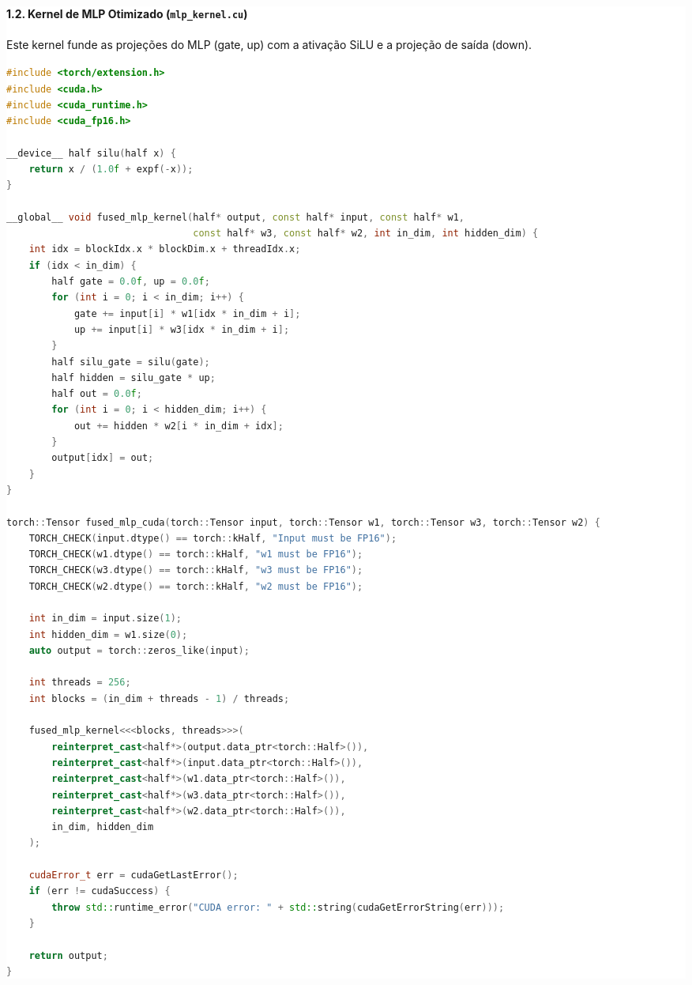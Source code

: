 
#### **1.2. Kernel de MLP Otimizado (`mlp_kernel.cu`)**

Este kernel funde as projeções do MLP (gate, up) com a ativação SiLU e a projeção de saída (down).

```cpp
#include <torch/extension.h>
#include <cuda.h>
#include <cuda_runtime.h>
#include <cuda_fp16.h>

__device__ half silu(half x) {
    return x / (1.0f + expf(-x));
}

__global__ void fused_mlp_kernel(half* output, const half* input, const half* w1, 
                                 const half* w3, const half* w2, int in_dim, int hidden_dim) {
    int idx = blockIdx.x * blockDim.x + threadIdx.x;
    if (idx < in_dim) {
        half gate = 0.0f, up = 0.0f;
        for (int i = 0; i < in_dim; i++) {
            gate += input[i] * w1[idx * in_dim + i];
            up += input[i] * w3[idx * in_dim + i];
        }
        half silu_gate = silu(gate);
        half hidden = silu_gate * up;
        half out = 0.0f;
        for (int i = 0; i < hidden_dim; i++) {
            out += hidden * w2[i * in_dim + idx];
        }
        output[idx] = out;
    }
}

torch::Tensor fused_mlp_cuda(torch::Tensor input, torch::Tensor w1, torch::Tensor w3, torch::Tensor w2) {
    TORCH_CHECK(input.dtype() == torch::kHalf, "Input must be FP16");
    TORCH_CHECK(w1.dtype() == torch::kHalf, "w1 must be FP16");
    TORCH_CHECK(w3.dtype() == torch::kHalf, "w3 must be FP16");
    TORCH_CHECK(w2.dtype() == torch::kHalf, "w2 must be FP16");

    int in_dim = input.size(1);
    int hidden_dim = w1.size(0);
    auto output = torch::zeros_like(input);

    int threads = 256;
    int blocks = (in_dim + threads - 1) / threads;

    fused_mlp_kernel<<<blocks, threads>>>(
        reinterpret_cast<half*>(output.data_ptr<torch::Half>()),
        reinterpret_cast<half*>(input.data_ptr<torch::Half>()),
        reinterpret_cast<half*>(w1.data_ptr<torch::Half>()),
        reinterpret_cast<half*>(w3.data_ptr<torch::Half>()),
        reinterpret_cast<half*>(w2.data_ptr<torch::Half>()),
        in_dim, hidden_dim
    );

    cudaError_t err = cudaGetLastError();
    if (err != cudaSuccess) {
        throw std::runtime_error("CUDA error: " + std::string(cudaGetErrorString(err)));
    }

    return output;
}

```